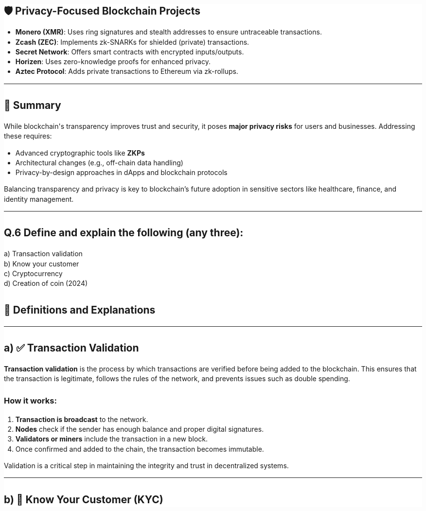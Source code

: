
## 🛡️ Privacy-Focused Blockchain Projects

- **Monero (XMR)**: Uses ring signatures and stealth addresses to ensure untraceable transactions.
- **Zcash (ZEC)**: Implements zk-SNARKs for shielded (private) transactions.
- **Secret Network**: Offers smart contracts with encrypted inputs/outputs.
- **Horizen**: Uses zero-knowledge proofs for enhanced privacy.
- **Aztec Protocol**: Adds private transactions to Ethereum via zk-rollups.

---

## 🧠 Summary

While blockchain's transparency improves trust and security, it poses **major privacy risks** for users and businesses. Addressing these requires:
- Advanced cryptographic tools like **ZKPs**
- Architectural changes (e.g., off-chain data handling)
- Privacy-by-design approaches in dApps and blockchain protocols

Balancing transparency and privacy is key to blockchain’s future adoption in sensitive sectors like healthcare, finance, and identity management.

---

## Q.6 Define and explain the following (any three):  
  a) Transaction validation  
  b) Know your customer  
  c) Cryptocurrency  
  d) Creation of coin (2024)

## 📘 Definitions and Explanations

---

## a) ✅ Transaction Validation

**Transaction validation** is the process by which transactions are verified before being added to the blockchain. This ensures that the transaction is legitimate, follows the rules of the network, and prevents issues such as double spending.

### How it works:
1. **Transaction is broadcast** to the network.
2. **Nodes** check if the sender has enough balance and proper digital signatures.
3. **Validators or miners** include the transaction in a new block.
4. Once confirmed and added to the chain, the transaction becomes immutable.

Validation is a critical step in maintaining the integrity and trust in decentralized systems.

---

## b) 🧾 Know Your Customer (KYC)
